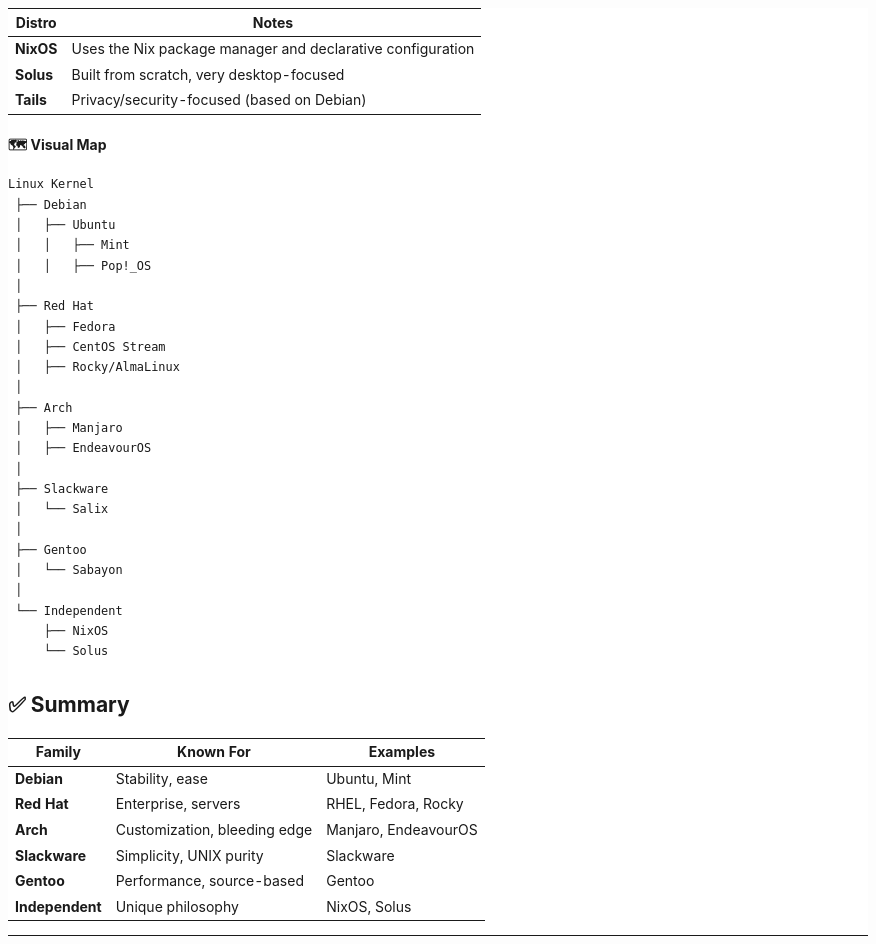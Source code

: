 | Distro          | Notes                                                      |
| --------------- | ---------------------------------------------------------- |
| **NixOS** | Uses the Nix package manager and declarative configuration |
| **Solus** | Built from scratch, very desktop-focused                   |
| **Tails** | Privacy/security-focused (based on Debian)                 |

#### 🗺️ Visual Map

```
Linux Kernel
 ├── Debian
 │   ├── Ubuntu
 │   │   ├── Mint
 │   │   ├── Pop!_OS
 │
 ├── Red Hat
 │   ├── Fedora
 │   ├── CentOS Stream
 │   ├── Rocky/AlmaLinux
 │
 ├── Arch
 │   ├── Manjaro
 │   ├── EndeavourOS
 │
 ├── Slackware
 │   └── Salix
 │
 ├── Gentoo
 │   └── Sabayon
 │
 └── Independent
     ├── NixOS
     └── Solus
```

## ✅ Summary

| Family                | Known For                    | Examples             |
| --------------------- | ---------------------------- | -------------------- |
| **Debian**      | Stability, ease              | Ubuntu, Mint         |
| **Red Hat**     | Enterprise, servers          | RHEL, Fedora, Rocky  |
| **Arch**        | Customization, bleeding edge | Manjaro, EndeavourOS |
| **Slackware**   | Simplicity, UNIX purity      | Slackware            |
| **Gentoo**      | Performance, source-based    | Gentoo               |
| **Independent** | Unique philosophy            | NixOS, Solus         |

---